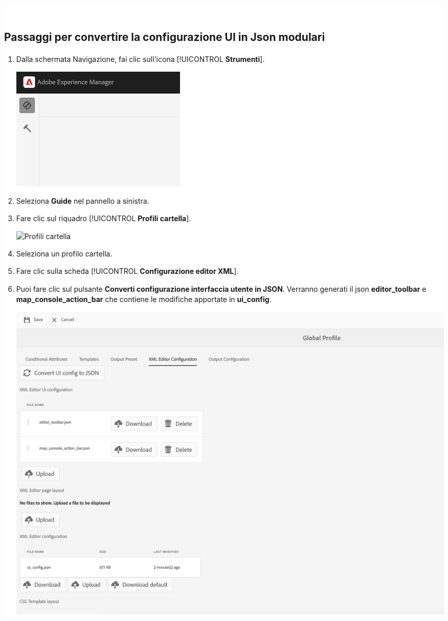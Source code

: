 <br>

## Passaggi per convertire la configurazione UI in Json modulari

1. Dalla schermata Navigazione, fai clic sull&#39;icona [!UICONTROL **Strumenti**].

   ![Icona Strumenti](images/reuse/tools.png)

1. Seleziona **Guide** nel pannello a sinistra.

1. Fare clic sul riquadro [!UICONTROL **Profili cartella**].

   ![Profili cartella](images/reuse/folder-profiles-tile.png)

1. Seleziona un profilo cartella.

1. Fare clic sulla scheda [!UICONTROL **Configurazione editor XML**].

1. Puoi fare clic sul pulsante **Converti configurazione interfaccia utente in JSON**. Verranno generati il json **editor_toolbar** e **map_console_action_bar** che contiene le modifiche apportate in **ui_config**.

   ![Conversione della configurazione dell&#39;interfaccia utente in JSON](images/reuse/convert-ui-config-json.png)